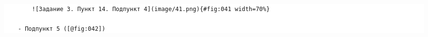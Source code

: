             ![Задание 3. Пункт 14. Подпункт 4](image/41.png){#fig:041 width=70%}

        - Подпункт 5 ([@fig:042])
